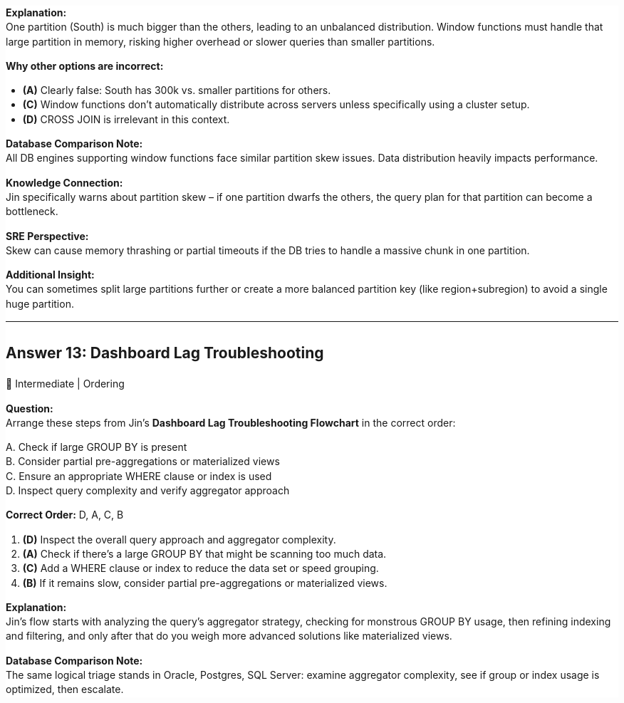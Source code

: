 **Explanation:**  
One partition (South) is much bigger than the others, leading to an unbalanced distribution. Window functions must handle that large partition in memory, risking higher overhead or slower queries than smaller partitions.

**Why other options are incorrect:**  
- **(A)** Clearly false: South has 300k vs. smaller partitions for others.  
- **(C)** Window functions don’t automatically distribute across servers unless specifically using a cluster setup.  
- **(D)** CROSS JOIN is irrelevant in this context.

**Database Comparison Note:**  
All DB engines supporting window functions face similar partition skew issues. Data distribution heavily impacts performance.

**Knowledge Connection:**  
Jin specifically warns about partition skew – if one partition dwarfs the others, the query plan for that partition can become a bottleneck.

**SRE Perspective:**  
Skew can cause memory thrashing or partial timeouts if the DB tries to handle a massive chunk in one partition.

**Additional Insight:**  
You can sometimes split large partitions further or create a more balanced partition key (like region+subregion) to avoid a single huge partition.

---

## **Answer 13: Dashboard Lag Troubleshooting**
🧩 Intermediate | Ordering

**Question:**  
Arrange these steps from Jin’s **Dashboard Lag Troubleshooting Flowchart** in the correct order:

A. Check if large GROUP BY is present  
B. Consider partial pre-aggregations or materialized views  
C. Ensure an appropriate WHERE clause or index is used  
D. Inspect query complexity and verify aggregator approach  

**Correct Order:** D, A, C, B

1. **(D)** Inspect the overall query approach and aggregator complexity.  
2. **(A)** Check if there’s a large GROUP BY that might be scanning too much data.  
3. **(C)** Add a WHERE clause or index to reduce the data set or speed grouping.  
4. **(B)** If it remains slow, consider partial pre-aggregations or materialized views.

**Explanation:**  
Jin’s flow starts with analyzing the query’s aggregator strategy, checking for monstrous GROUP BY usage, then refining indexing and filtering, and only after that do you weigh more advanced solutions like materialized views.

**Database Comparison Note:**  
The same logical triage stands in Oracle, Postgres, SQL Server: examine aggregator complexity, see if group or index usage is optimized, then escalate.
